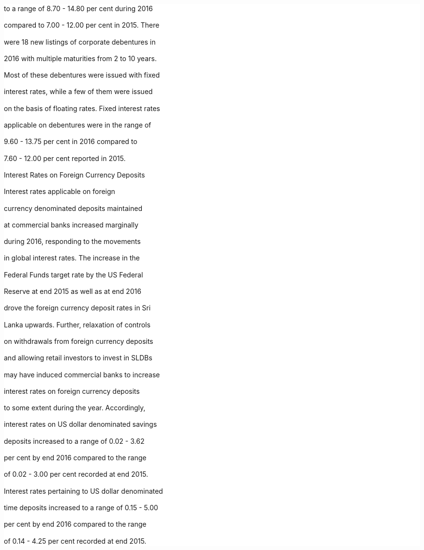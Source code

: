 to a range of 8.70 - 14.80 per cent during 2016

compared to 7.00 - 12.00 per cent in 2015. There

were 18 new listings of corporate debentures in

2016 with multiple maturities from 2 to 10 years.

Most of these debentures were issued with fixed

interest rates, while a few of them were issued

on the basis of floating rates. Fixed interest rates

applicable on debentures were in the range of

9.60 - 13.75 per cent in 2016 compared to

7.60 - 12.00 per cent reported in 2015.

Interest Rates on Foreign Currency Deposits

Interest rates applicable on foreign

currency denominated deposits maintained

at commercial banks increased marginally

during 2016, responding to the movements

in global interest rates. The increase in the

Federal Funds target rate by the US Federal

Reserve at end 2015 as well as at end 2016

drove the foreign currency deposit rates in Sri

Lanka upwards. Further, relaxation of controls

on withdrawals from foreign currency deposits

and allowing retail investors to invest in SLDBs

may have induced commercial banks to increase

interest rates on foreign currency deposits

to some extent during the year. Accordingly,

interest rates on US dollar denominated savings

deposits increased to a range of 0.02 - 3.62

per cent by end 2016 compared to the range

of 0.02 - 3.00 per cent recorded at end 2015.

Interest rates pertaining to US dollar denominated

time deposits increased to a range of 0.15 - 5.00

per cent by end 2016 compared to the range

of 0.14 - 4.25 per cent recorded at end 2015.

